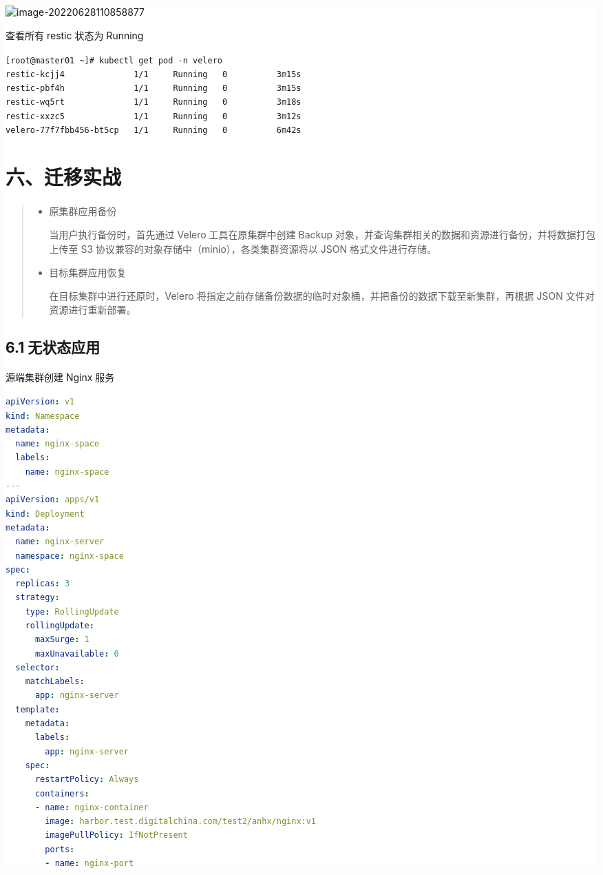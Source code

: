 ![image-20220628110858877](img\image-20220628110858877.png)

查看所有 restic 状态为 Running

```shell
[root@master01 ~]# kubectl get pod -n velero 
restic-kcjj4              1/1     Running   0          3m15s
restic-pbf4h              1/1     Running   0          3m15s
restic-wq5rt              1/1     Running   0          3m18s
restic-xxzc5              1/1     Running   0          3m12s
velero-77f7fbb456-bt5cp   1/1     Running   0          6m42s
```

# 六、迁移实战

> - 原集群应用备份
>
>   当用户执行备份时，首先通过 Velero 工具在原集群中创建 Backup 对象，并查询集群相关的数据和资源进行备份，并将数据打包上传至 S3 协议兼容的对象存储中（minio），各类集群资源将以 JSON 格式文件进行存储。
>
> - 目标集群应用恢复
>
>   在目标集群中进行还原时，Velero 将指定之前存储备份数据的临时对象桶，并把备份的数据下载至新集群，再根据 JSON 文件对资源进行重新部署。



## 6.1 无状态应用

源端集群创建 Nginx 服务

```yaml
apiVersion: v1
kind: Namespace
metadata:
  name: nginx-space
  labels:
    name: nginx-space
---
apiVersion: apps/v1
kind: Deployment
metadata:
  name: nginx-server
  namespace: nginx-space
spec:
  replicas: 3
  strategy:
    type: RollingUpdate
    rollingUpdate:
      maxSurge: 1
      maxUnavailable: 0
  selector:
    matchLabels:
      app: nginx-server
  template:
    metadata:
      labels:
        app: nginx-server
    spec:
      restartPolicy: Always
      containers:
      - name: nginx-container
        image: harbor.test.digitalchina.com/test2/anhx/nginx:v1
        imagePullPolicy: IfNotPresent
        ports:
        - name: nginx-port
```